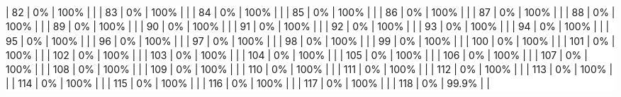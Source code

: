 | 82 | 0% | 100% |  |
| 83 | 0% | 100% |  |
| 84 | 0% | 100% |  |
| 85 | 0% | 100% |  |
| 86 | 0% | 100% |  |
| 87 | 0% | 100% |  |
| 88 | 0% | 100% |  |
| 89 | 0% | 100% |  |
| 90 | 0% | 100% |  |
| 91 | 0% | 100% |  |
| 92 | 0% | 100% |  |
| 93 | 0% | 100% |  |
| 94 | 0% | 100% |  |
| 95 | 0% | 100% |  |
| 96 | 0% | 100% |  |
| 97 | 0% | 100% |  |
| 98 | 0% | 100% |  |
| 99 | 0% | 100% |  |
| 100 | 0% | 100% |  |
| 101 | 0% | 100% |  |
| 102 | 0% | 100% |  |
| 103 | 0% | 100% |  |
| 104 | 0% | 100% |  |
| 105 | 0% | 100% |  |
| 106 | 0% | 100% |  |
| 107 | 0% | 100% |  |
| 108 | 0% | 100% |  |
| 109 | 0% | 100% |  |
| 110 | 0% | 100% |  |
| 111 | 0% | 100% |  |
| 112 | 0% | 100% |  |
| 113 | 0% | 100% |  |
| 114 | 0% | 100% |  |
| 115 | 0% | 100% |  |
| 116 | 0% | 100% |  |
| 117 | 0% | 100% |  |
| 118 | 0% | 99.9% |  |